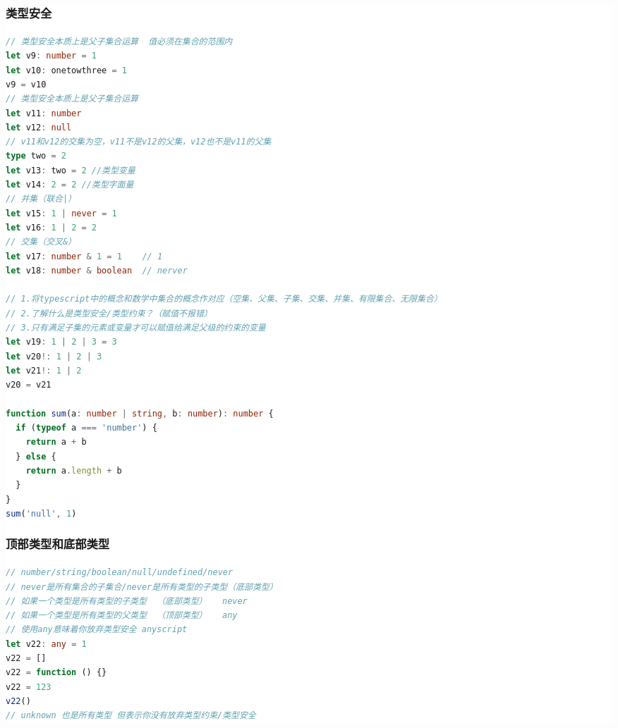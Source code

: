 ### 类型安全

```typescript
// 类型安全本质上是父子集合运算  值必须在集合的范围内
let v9: number = 1
let v10: onetowthree = 1
v9 = v10
// 类型安全本质上是父子集合运算
let v11: number
let v12: null
// v11和v12的交集为空，v11不是v12的父集，v12也不是v11的父集
type two = 2
let v13: two = 2 //类型变量
let v14: 2 = 2 //类型字面量
// 并集（联合|）
let v15: 1 | never = 1
let v16: 1 | 2 = 2
// 交集（交叉&）
let v17: number & 1 = 1    // 1
let v18: number & boolean  // nerver

// 1.将typescript中的概念和数学中集合的概念作对应（空集、父集、子集、交集、并集、有限集合、无限集合）
// 2.了解什么是类型安全/类型约束？（赋值不报错）
// 3.只有满足子集的元素或变量才可以赋值给满足父级的约束的变量
let v19: 1 | 2 | 3 = 3
let v20!: 1 | 2 | 3
let v21!: 1 | 2
v20 = v21

function sum(a: number | string, b: number): number {
  if (typeof a === 'number') {
    return a + b
  } else {
    return a.length + b
  }
}
sum('null', 1)
```

### 顶部类型和底部类型

```typescript
// number/string/boolean/null/undefined/never
// never是所有集合的子集合/never是所有类型的子类型（底部类型）
// 如果一个类型是所有类型的子类型  （底部类型）   never
// 如果一个类型是所有类型的父类型  （顶部类型）   any
// 使用any意味着你放弃类型安全 anyscript
let v22: any = 1
v22 = []
v22 = function () {}
v22 = 123
v22()
// unknown 也是所有类型 但表示你没有放弃类型约束/类型安全
```
